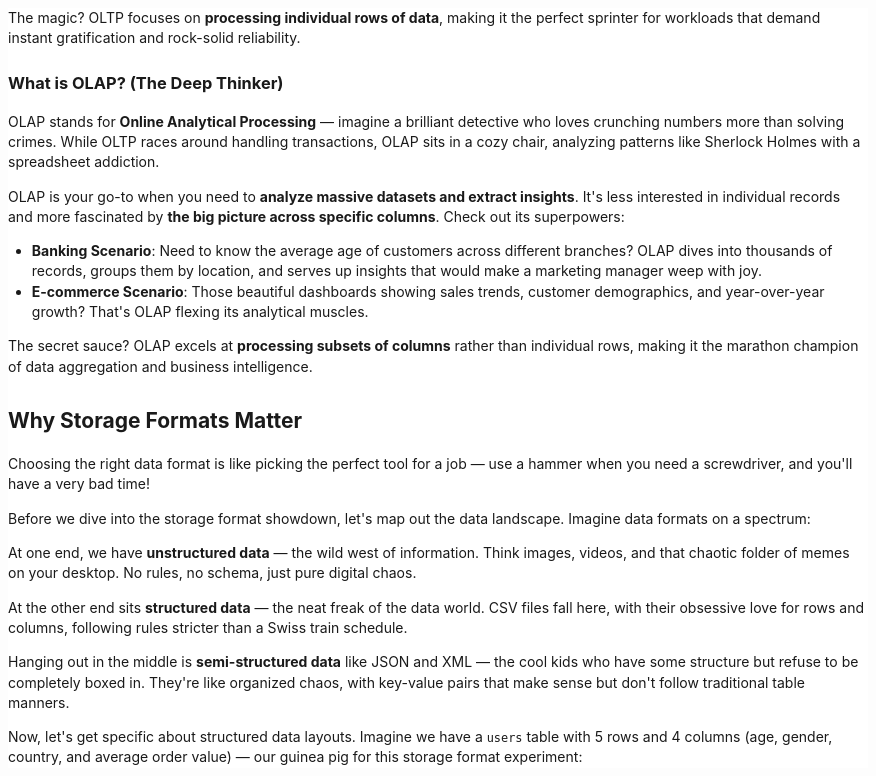The magic? OLTP focuses on **processing individual rows of data**, making it the perfect sprinter for workloads that demand instant gratification and rock-solid reliability.

### What is OLAP? (The Deep Thinker)

OLAP stands for **Online Analytical Processing** — imagine a brilliant detective who loves crunching numbers more than solving crimes. While OLTP races around handling transactions, OLAP sits in a cozy chair, analyzing patterns like Sherlock Holmes with a spreadsheet addiction.

OLAP is your go-to when you need to **analyze massive datasets and extract insights**. It's less interested in individual records and more fascinated by **the big picture across specific columns**. Check out its superpowers:

- **Banking Scenario**: Need to know the average age of customers across different branches? OLAP dives into thousands of records, groups them by location, and serves up insights that would make a marketing manager weep with joy.
- **E-commerce Scenario**: Those beautiful dashboards showing sales trends, customer demographics, and year-over-year growth? That's OLAP flexing its analytical muscles.

The secret sauce? OLAP excels at **processing subsets of columns** rather than individual rows, making it the marathon champion of data aggregation and business intelligence.

## Why Storage Formats Matter

Choosing the right data format is like picking the perfect tool for a job — use a hammer when you need a screwdriver, and you'll have a very bad time!

Before we dive into the storage format showdown, let's map out the data landscape. Imagine data formats on a spectrum:

At one end, we have **unstructured data** — the wild west of information. Think images, videos, and that chaotic folder of memes on your desktop. No rules, no schema, just pure digital chaos.

At the other end sits **structured data** — the neat freak of the data world. CSV files fall here, with their obsessive love for rows and columns, following rules stricter than a Swiss train schedule.

Hanging out in the middle is **semi-structured data** like JSON and XML — the cool kids who have some structure but refuse to be completely boxed in. They're like organized chaos, with key-value pairs that make sense but don't follow traditional table manners.

Now, let's get specific about structured data layouts. Imagine we have a `users` table with 5 rows and 4 columns (age, gender, country, and average order value) — our guinea pig for this storage format experiment:

<figure markdown="span">
